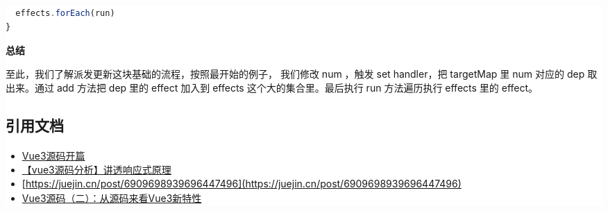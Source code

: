 ```js
  effects.forEach(run)
}
```

**总结**

至此，我们了解派发更新这块基础的流程，按照最开始的例子， 我们修改 num ，触发 set handler，把 targetMap 里 num 对应的 dep 取出来。通过 add 方法把 dep 里的 effect 加入到 effects 这个大的集合里。最后执行 run 方法遍历执行 effects 里的 effect。



## 引用文档

- [Vue3源码开篇](https://juejin.cn/post/7010561082133577764)
- [【vue3源码分析】讲透响应式原理](https://juejin.cn/post/7010941033554903076)
- [https://juejin.cn/post/6909698939696447496](https://juejin.cn/post/6909698939696447496)
- [Vue3源码（二）：从源码来看Vue3新特性](https://juejin.cn/post/6921945008136257550?content_source_url=https%3A%2F%2Fgithub.com%2Fvue3%2Fvue3-News)